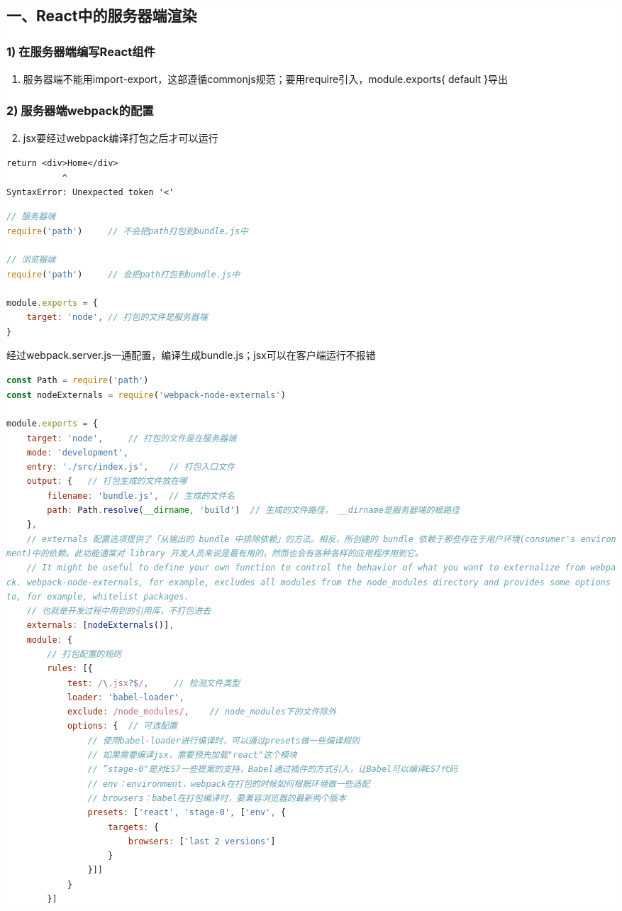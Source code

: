## 一、React中的服务器端渲染
### 1) 在服务器端编写React组件
1. 服务器端不能用import-export，这部遵循commonjs规范；要用require引入，module.exports{ default }导出


### 2) 服务器端webpack的配置
2. jsx要经过webpack编译打包之后才可以运行
```
return <div>Home</div>
           ^
SyntaxError: Unexpected token '<'
```

```js
// 服务器端
require('path')     // 不会把path打包到bundle.js中

// 浏览器端
require('path')     // 会把path打包到bundle.js中

module.exports = {
    target: 'node', // 打包的文件是服务器端
}
```

经过webpack.server.js一通配置，编译生成bundle.js；jsx可以在客户端运行不报错
```js
const Path = require('path')
const nodeExternals = require('webpack-node-externals')

module.exports = {
    target: 'node',     // 打包的文件是在服务器端
    mode: 'development', 
    entry: './src/index.js',    // 打包入口文件
    output: {   // 打包生成的文件放在哪
        filename: 'bundle.js',  // 生成的文件名
        path: Path.resolve(__dirname, 'build')  // 生成的文件路径， __dirname是服务器端的根路径
    },
    // externals 配置选项提供了「从输出的 bundle 中排除依赖」的方法。相反，所创建的 bundle 依赖于那些存在于用户环境(consumer's environment)中的依赖。此功能通常对 library 开发人员来说是最有用的，然而也会有各种各样的应用程序用到它。
    // It might be useful to define your own function to control the behavior of what you want to externalize from webpack. webpack-node-externals, for example, excludes all modules from the node_modules directory and provides some options to, for example, whitelist packages.
    // 也就是开发过程中用到的引用库，不打包进去
    externals: [nodeExternals()],   
    module: {
        // 打包配置的规则
        rules: [{
            test: /\.jsx?$/,     // 检测文件类型
            loader: 'babel-loader',
            exclude: /node_modules/,    // node_modules下的文件除外
            options: {  // 可选配置
                // 使用babel-loader进行编译时，可以通过presets做一些编译规则
                // 如果需要编译jsx，需要预先加载"react"这个模块
                // ”stage-0"是对ES7一些提案的支持，Babel通过插件的方式引入，让Babel可以编译ES7代码
                // env：environment，webpack在打包的时候如何根据环境做一些适配
                // browsers：babel在打包编译时，要兼容浏览器的最新两个版本
                presets: ['react', 'stage-0', ['env', {
                    targets: {
                        browsers: ['last 2 versions']
                    }
                }]]
            }
        }]
```